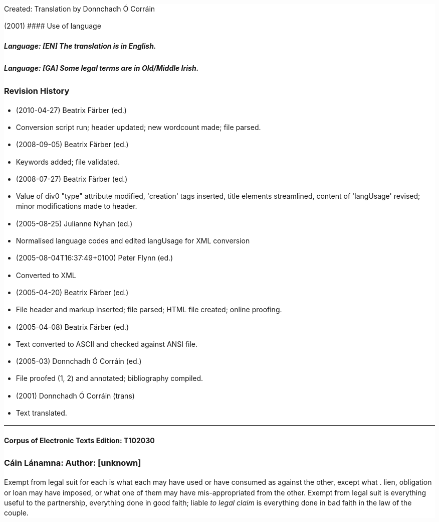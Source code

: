 
Created: Translation by Donnchadh Ó Corráin

 (2001) #### Use of language


##### Language: [EN] The translation is in English.


##### Language: [GA] Some legal terms are in Old/Middle Irish.


### Revision History


* (2010-04-27) Beatrix Färber (ed.)

* Conversion script run; header updated; new wordcount made; file parsed.
* (2008-09-05) Beatrix Färber (ed.)

* Keywords added; file validated.
* (2008-07-27) Beatrix Färber (ed.)

* Value of div0 "type" attribute modified, 'creation' tags inserted, title elements streamlined, content of 'langUsage' revised; minor modifications made to header.
* (2005-08-25) Julianne Nyhan (ed.)

* Normalised language codes and edited langUsage for XML conversion
* (2005-08-04T16:37:49+0100) Peter Flynn (ed.)

* Converted to XML
* (2005-04-20) Beatrix Färber (ed.)

* File header and markup inserted; file parsed; HTML file created; online proofing.
* (2005-04-08) Beatrix Färber (ed.)

* Text converted to ASCII and checked against ANSI file.
* (2005-03) Donnchadh Ó Corráin (ed.)

* File proofed (1, 2) and annotated; bibliography compiled.
* (2001) Donnchadh Ó Corráin (trans)

* Text translated.




---


#### Corpus of Electronic Texts Edition: T102030


### Cáin Lánamna: Author: [unknown]


Exempt from legal suit for each is what each may have used or have consumed as against the other, except what . lien, obligation or loan may have imposed, or what one of them may have mis-appropriated from the other. Exempt from legal suit is everything useful to the partnership, everything done in good faith; liable *to legal claim* is everything done in bad faith in the law of the couple.
